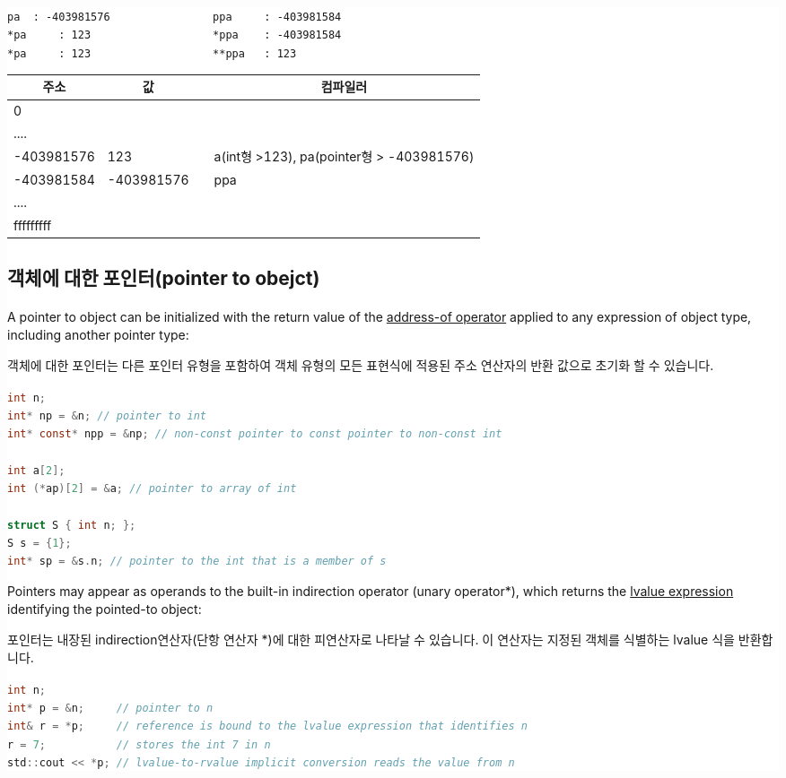 ```
pa 	: -403981576				ppa 	: -403981584
*pa 	: 123					*ppa 	: -403981584
*pa 	: 123					**ppa 	: 123 
```
|주소|값||컴파일러|
|--------|------|-----|---|
| 0 |||
|....|||
| -403981576|123||a(int형 >123), pa(pointer형 > -403981576) |
|-403981584|-403981576||ppa|
|....||||
|fffffffff||||


##  객체에 대한 포인터(pointer to obejct)
A pointer to object can be initialized with the return value of the [address-of operator](https://en.cppreference.com/w/cpp/language/operator_member_access) applied to any expression of object type, including another pointer type:

객체에 대한 포인터는 다른 포인터 유형을 포함하여 객체 유형의 모든 표현식에 적용된 주소 연산자의 반환 값으로 초기화 할 수 있습니다.


```c
int n;
int* np = &n; // pointer to int
int* const* npp = &np; // non-const pointer to const pointer to non-const int
 
int a[2];
int (*ap)[2] = &a; // pointer to array of int
 
struct S { int n; };
S s = {1};
int* sp = &s.n; // pointer to the int that is a member of s
```

Pointers may appear as operands to the built-in indirection operator (unary operator*), which returns the [lvalue expression](https://en.cppreference.com/w/cpp/language/value_category) identifying the pointed-to object:


포인터는 내장된 indirection연산자(단항 연산자 *)에 대한 피연산자로 나타날 수 있습니다. 이 연산자는 지정된 객체를 식별하는 lvalue 식을 반환합니다.


```c
int n;
int* p = &n;     // pointer to n
int& r = *p;     // reference is bound to the lvalue expression that identifies n
r = 7;           // stores the int 7 in n
std::cout << *p; // lvalue-to-rvalue implicit conversion reads the value from n
```
